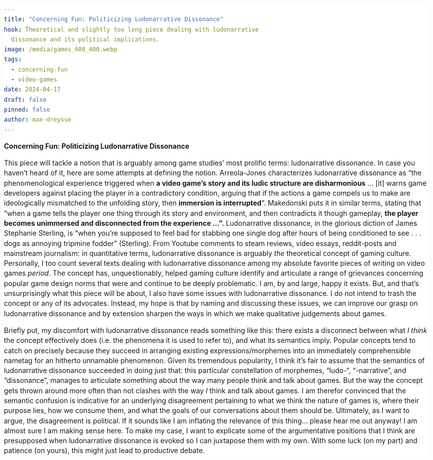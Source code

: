 ```yaml
---
title: "Concerning Fun: Politicizing Ludonarrative Dissonance"
hook: Theoretical and slightly too long piece dealing with ludonarrative
  dissonance and its political implications.
image: /media/games_600_400.webp
tags:
  - concerning-fun
  - video-games
date: 2024-04-17
draft: false
pinned: false
author: max-dreysse
---
```











**Concerning Fun: Politicizing Ludonarrative Dissonance**

This piece will tackle a notion that is arguably among game studies’ most prolific terms: ludonarrative dissonance. In case you haven’t heard of it, here are some attempts at defining the notion. Arreola-Jones characterizes ludonarrative dissonance as “the phenomenological experience triggered when **a video game’s story and its ludic structure are disharmonious** … \[it] warns game developers against placing the player in a contradictory condition, arguing that if the actions a game compels us to make are ideologically mismatched to the unfolding story, then **immersion is interrupted**”. Makedonski puts it in similar terms, stating that “when a game tells the player one thing through its story and environment, and then contradicts it though gameplay, **the player becomes unimmersed and disconnected from the experience ...”.** Ludonarrative dissonance, in the glorious diction of James Stephanie Sterling, is “when you’re supposed to feel bad for stabbing one single dog after hours of being conditioned to see . . . dogs as annoying tripmine fodder” (Sterling). From Youtube comments to steam reviews, video essays, reddit-posts and mainstream journalism: in quantitative terms, ludonarrative dissonance is arguably *the* theoretical concept of gaming culture. Personally, I too count several texts dealing with ludonarrative dissonance among my absolute favorite pieces of writing on video games *period*. The concept has, unquestionably, helped gaming culture identify and articulate a range of grievances concerning popular game design norms that were and continue to be deeply problematic. I am, by and large, happy it exists. But, and that’s unsurprisingly what this piece will be about, I also have some issues with ludonarrative dissonance. I do not intend to trash the concept or any of its advocates. Instead, my hope is that by naming and discussing these issues, we can improve our grasp on ludonarrative dissonance and by extension sharpen the ways in which we make qualitative judgements about games.

Briefly put, my discomfort with ludonarrative dissonance reads something like this: there exists a disconnect between what *I think* the concept effectively does (i.e. the phenomena it is used to refer to), and what its semantics imply. Popular concepts tend to catch on precisely because they succeed in arranging existing expressions/morphemes into an immediately comprehensible nametag for an hitherto unnamable phenomenon. Given its tremendous popularity, I think it’s fair to assume that the semantics of ludonarrative dissonance succeeded in doing just that: this particular constellation of morphemes, “ludo-“, “-narrative”, and “dissonance”, manages to articulate something about the way many people think and talk about games. But the way the concept gets thrown around more often than not clashes with the way *I* think and talk about games. I am therefor convinced that the semantic confusion is indicative for an underlying disagreement pertaining to what we think the nature of games is, where their purpose lies, how we consume them, and what the goals of our conversations about them should be. Ultimately, as I want to argue, the disagreement is political. If it sounds like I am inflating the relevance of this thing... please hear me out anyway! I am almost sure I am making sense here. To make my case, I want to explicate some of the argumentative positions that I think are presupposed when ludonarrative dissonance is evoked so I can juxtapose them with my own. With some luck (on my part) and patience (on yours), this might just lead to productive debate.
